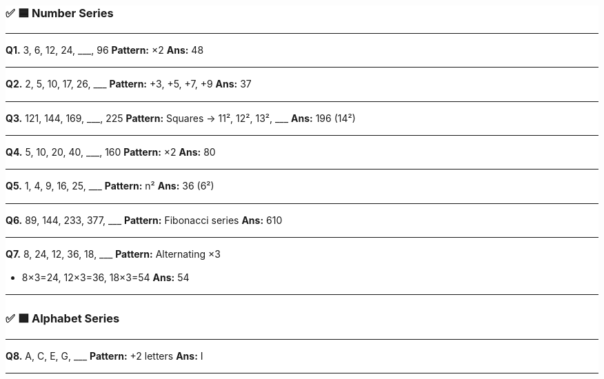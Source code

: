
### ✅ **🟦 Number Series**

---

**Q1.** 3, 6, 12, 24, \_\_\_, 96
**Pattern:** ×2
**Ans:** 48

---

**Q2.** 2, 5, 10, 17, 26, \_\_\_
**Pattern:** +3, +5, +7, +9
**Ans:** 37

---

**Q3.** 121, 144, 169, \_\_\_, 225
**Pattern:** Squares → 11², 12², 13², \_\_\_
**Ans:** 196 (14²)

---

**Q4.** 5, 10, 20, 40, \_\_\_, 160
**Pattern:** ×2
**Ans:** 80

---

**Q5.** 1, 4, 9, 16, 25, \_\_\_
**Pattern:** n²
**Ans:** 36 (6²)

---

**Q6.** 89, 144, 233, 377, \_\_\_
**Pattern:** Fibonacci series
**Ans:** 610

---

**Q7.** 8, 24, 12, 36, 18, \_\_\_
**Pattern:** Alternating ×3

* 8×3=24, 12×3=36, 18×3=54
  **Ans:** 54

---

### ✅ **🟩 Alphabet Series**

---

**Q8.** A, C, E, G, \_\_\_
**Pattern:** +2 letters
**Ans:** I

---
